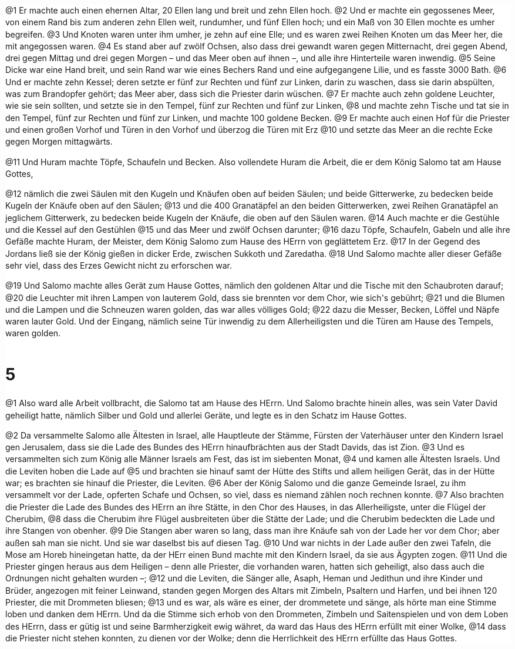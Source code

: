 @1 Er machte auch einen ehernen Altar, 20 Ellen lang und breit und zehn Ellen hoch. @2 Und er machte ein gegossenes Meer, von einem Rand bis zum anderen zehn Ellen weit, rundumher, und fünf Ellen hoch; und ein Maß von 30 Ellen mochte es umher begreifen. @3 Und Knoten waren unter ihm umher, je zehn auf eine Elle; und es waren zwei Reihen Knoten um das Meer her, die mit angegossen waren. @4 Es stand aber auf zwölf Ochsen, also dass drei gewandt waren gegen Mitternacht, drei gegen Abend, drei gegen Mittag und drei gegen Morgen – und das Meer oben auf ihnen –, und alle ihre Hinterteile waren inwendig. @5 Seine Dicke war eine Hand breit, und sein Rand war wie eines Bechers Rand und eine aufgegangene Lilie, und es fasste 3000 Bath. @6 Und er machte zehn Kessel; deren setzte er fünf zur Rechten und fünf zur Linken, darin zu waschen, dass sie darin abspülten, was zum Brandopfer gehört; das Meer aber, dass sich die Priester darin wüschen. @7 Er machte auch zehn goldene Leuchter, wie sie sein sollten, und setzte sie in den Tempel, fünf zur Rechten und fünf zur Linken, @8 und machte zehn Tische und tat sie in den Tempel, fünf zur Rechten und fünf zur Linken, und machte 100 goldene Becken. @9 Er machte auch einen Hof für die Priester und einen großen Vorhof und Türen in den Vorhof und überzog die Türen mit Erz @10 und setzte das Meer an die rechte Ecke gegen Morgen mittagwärts. 

@11 Und Huram machte Töpfe, Schaufeln und Becken. Also vollendete Huram die Arbeit, die er dem König Salomo tat am Hause Gottes, 

@12 nämlich die zwei Säulen mit den Kugeln und Knäufen oben auf beiden Säulen; und beide Gitterwerke, zu bedecken beide Kugeln der Knäufe oben auf den Säulen; @13 und die 400 Granatäpfel an den beiden Gitterwerken, zwei Reihen Granatäpfel an jeglichem Gitterwerk, zu bedecken beide Kugeln der Knäufe, die oben auf den Säulen waren. @14 Auch machte er die Gestühle und die Kessel auf den Gestühlen @15 und das Meer und zwölf Ochsen darunter; @16 dazu Töpfe, Schaufeln, Gabeln und alle ihre Gefäße machte Huram, der Meister, dem König Salomo zum Hause des HErrn von geglättetem Erz. @17 In der Gegend des Jordans ließ sie der König gießen in dicker Erde, zwischen Sukkoth und Zaredatha. @18 Und Salomo machte aller dieser Gefäße sehr viel, dass des Erzes Gewicht nicht zu erforschen war. 

@19 Und Salomo machte alles Gerät zum Hause Gottes, nämlich den goldenen Altar und die Tische mit den Schaubroten darauf; @20 die Leuchter mit ihren Lampen von lauterem Gold, dass sie brennten vor dem Chor, wie sich's gebührt; @21 und die Blumen und die Lampen und die Schneuzen waren golden, das war alles völliges Gold; @22 dazu die Messer, Becken, Löffel und Näpfe waren lauter Gold. Und der Eingang, nämlich seine Tür inwendig zu dem Allerheiligsten und die Türen am Hause des Tempels, waren golden.

# 5
@1 Also ward alle Arbeit vollbracht, die Salomo tat am Hause des HErrn. Und Salomo brachte hinein alles, was sein Vater David geheiligt hatte, nämlich Silber und Gold und allerlei Geräte, und legte es in den Schatz im Hause Gottes. 

@2 Da versammelte Salomo alle Ältesten in Israel, alle Hauptleute der Stämme, Fürsten der Vaterhäuser unter den Kindern Israel gen Jerusalem, dass sie die Lade des Bundes des HErrn hinaufbrächten aus der Stadt Davids, das ist Zion. @3 Und es versammelten sich zum König alle Männer Israels am Fest, das ist im siebenten Monat, @4 und kamen alle Ältesten Israels. Und die Leviten hoben die Lade auf @5 und brachten sie hinauf samt der Hütte des Stifts und allem heiligen Gerät, das in der Hütte war; es brachten sie hinauf die Priester, die Leviten. @6 Aber der König Salomo und die ganze Gemeinde Israel, zu ihm versammelt vor der Lade, opferten Schafe und Ochsen, so viel, dass es niemand zählen noch rechnen konnte. @7 Also brachten die Priester die Lade des Bundes des HErrn an ihre Stätte, in den Chor des Hauses, in das Allerheiligste, unter die Flügel der Cherubim, @8 dass die Cherubim ihre Flügel ausbreiteten über die Stätte der Lade; und die Cherubim bedeckten die Lade und ihre Stangen von obenher. @9 Die Stangen aber waren so lang, dass man ihre Knäufe sah von der Lade her vor dem Chor; aber außen sah man sie nicht. Und sie war daselbst bis auf diesen Tag. @10 Und war nichts in der Lade außer den zwei Tafeln, die Mose am Horeb hineingetan hatte, da der HErr einen Bund machte mit den Kindern Israel, da sie aus Ägypten zogen. @11 Und die Priester gingen heraus aus dem Heiligen – denn alle Priester, die vorhanden waren, hatten sich geheiligt, also dass auch die Ordnungen nicht gehalten wurden –; @12 und die Leviten, die Sänger alle, Asaph, Heman und Jedithun und ihre Kinder und Brüder, angezogen mit feiner Leinwand, standen gegen Morgen des Altars mit Zimbeln, Psaltern und Harfen, und bei ihnen 120 Priester, die mit Drommeten bliesen; @13 und es war, als wäre es einer, der drommetete und sänge, als hörte man eine Stimme loben und danken dem HErrn. Und da die Stimme sich erhob von den Drommeten, Zimbeln und Saitenspielen und von dem Loben des HErrn, dass er gütig ist und seine Barmherzigkeit ewig währet, da ward das Haus des HErrn erfüllt mit einer Wolke, @14 dass die Priester nicht stehen konnten, zu dienen vor der Wolke; denn die Herrlichkeit des HErrn erfüllte das Haus Gottes.

